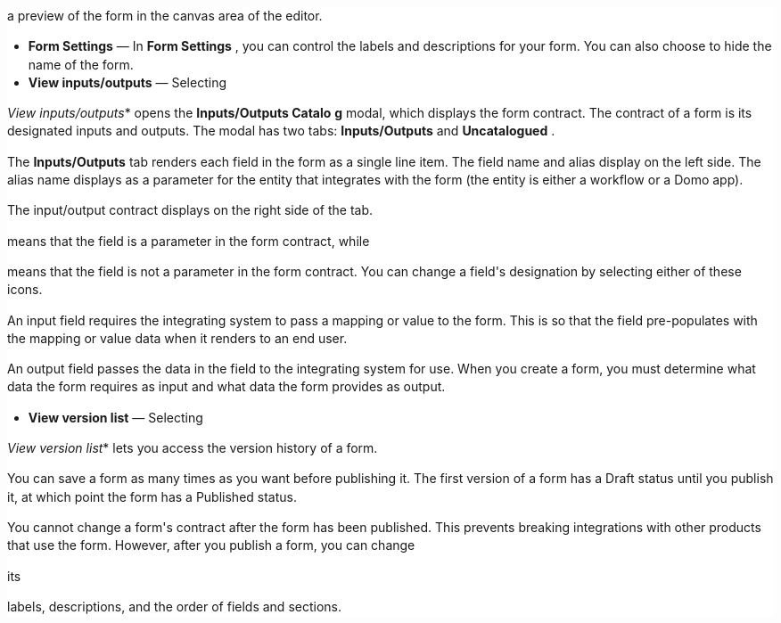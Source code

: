 
 a preview of the form in the canvas area of the editor.
* **Form Settings**
 — In
 **Form Settings**
 , you can control the labels and descriptions for your form. You can also choose to hide the name of the form.
* **View inputs/outputs**
 — Selecting

*View inputs/outputs**
 opens the
 **Inputs/Outputs Catalo**
**g**
 modal, which displays the form contract. The contract of a form is its designated inputs and outputs. The modal has two tabs:
 **Inputs/Outputs**
 and
 **Uncatalogued**
 .

The
 **Inputs/Outputs**
 tab renders each field in the form as a single line item. The field name and alias display on the left side. The alias name displays as a parameter for the entity that integrates with the form (the entity is either a workflow or a Domo app).

The input/output contract displays on the right side of the tab.

means that the field is a parameter in the form contract, while

means that the field is not a parameter in the form contract. You can change a field's designation by selecting either of these icons.

An input field requires the integrating system to pass a mapping or value to the form. This is so that the field pre-populates with the mapping or value data when it renders to an end user.


 An output field passes the data in the field to the integrating system for use. When you create a form, you must determine what data the form requires as input and what data the form provides as output.
* **View version list**
 — Selecting

*View version list**
 ​​​​​lets you access the version history of a form.


 You can save a form as many times as you want before publishing it. The first version of a form has a Draft status until you publish it, at which point the form has a Published status.


 You cannot change a form's contract after the form has been published. This prevents breaking integrations with other products that use the form. However, after you publish a form, you can change

its

labels, descriptions, and the order of fields and sections.

